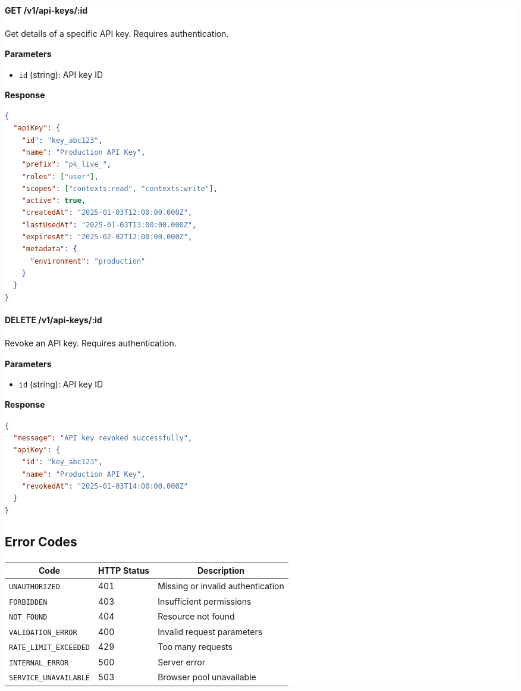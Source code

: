 #### GET /v1/api-keys/:id

Get details of a specific API key. Requires authentication.

**Parameters**

- `id` (string): API key ID

**Response**

```json
{
  "apiKey": {
    "id": "key_abc123",
    "name": "Production API Key",
    "prefix": "pk_live_",
    "roles": ["user"],
    "scopes": ["contexts:read", "contexts:write"],
    "active": true,
    "createdAt": "2025-01-03T12:00:00.000Z",
    "lastUsedAt": "2025-01-03T13:00:00.000Z",
    "expiresAt": "2025-02-02T12:00:00.000Z",
    "metadata": {
      "environment": "production"
    }
  }
}
```

#### DELETE /v1/api-keys/:id

Revoke an API key. Requires authentication.

**Parameters**

- `id` (string): API key ID

**Response**

```json
{
  "message": "API key revoked successfully",
  "apiKey": {
    "id": "key_abc123",
    "name": "Production API Key",
    "revokedAt": "2025-01-03T14:00:00.000Z"
  }
}
```

## Error Codes

| Code                  | HTTP Status | Description                       |
| --------------------- | ----------- | --------------------------------- |
| `UNAUTHORIZED`        | 401         | Missing or invalid authentication |
| `FORBIDDEN`           | 403         | Insufficient permissions          |
| `NOT_FOUND`           | 404         | Resource not found                |
| `VALIDATION_ERROR`    | 400         | Invalid request parameters        |
| `RATE_LIMIT_EXCEEDED` | 429         | Too many requests                 |
| `INTERNAL_ERROR`      | 500         | Server error                      |
| `SERVICE_UNAVAILABLE` | 503         | Browser pool unavailable          |
